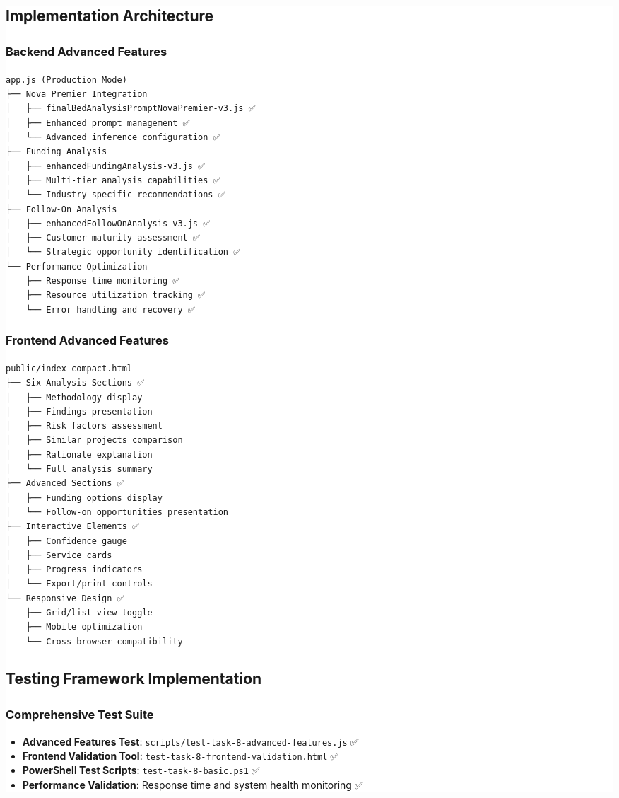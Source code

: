 ## Implementation Architecture

### Backend Advanced Features
```
app.js (Production Mode)
├── Nova Premier Integration
│   ├── finalBedAnalysisPromptNovaPremier-v3.js ✅
│   ├── Enhanced prompt management ✅
│   └── Advanced inference configuration ✅
├── Funding Analysis
│   ├── enhancedFundingAnalysis-v3.js ✅
│   ├── Multi-tier analysis capabilities ✅
│   └── Industry-specific recommendations ✅
├── Follow-On Analysis
│   ├── enhancedFollowOnAnalysis-v3.js ✅
│   ├── Customer maturity assessment ✅
│   └── Strategic opportunity identification ✅
└── Performance Optimization
    ├── Response time monitoring ✅
    ├── Resource utilization tracking ✅
    └── Error handling and recovery ✅
```

### Frontend Advanced Features
```
public/index-compact.html
├── Six Analysis Sections ✅
│   ├── Methodology display
│   ├── Findings presentation
│   ├── Risk factors assessment
│   ├── Similar projects comparison
│   ├── Rationale explanation
│   └── Full analysis summary
├── Advanced Sections ✅
│   ├── Funding options display
│   └── Follow-on opportunities presentation
├── Interactive Elements ✅
│   ├── Confidence gauge
│   ├── Service cards
│   ├── Progress indicators
│   └── Export/print controls
└── Responsive Design ✅
    ├── Grid/list view toggle
    ├── Mobile optimization
    └── Cross-browser compatibility
```

## Testing Framework Implementation

### Comprehensive Test Suite
- **Advanced Features Test**: `scripts/test-task-8-advanced-features.js` ✅
- **Frontend Validation Tool**: `test-task-8-frontend-validation.html` ✅
- **PowerShell Test Scripts**: `test-task-8-basic.ps1` ✅
- **Performance Validation**: Response time and system health monitoring ✅
